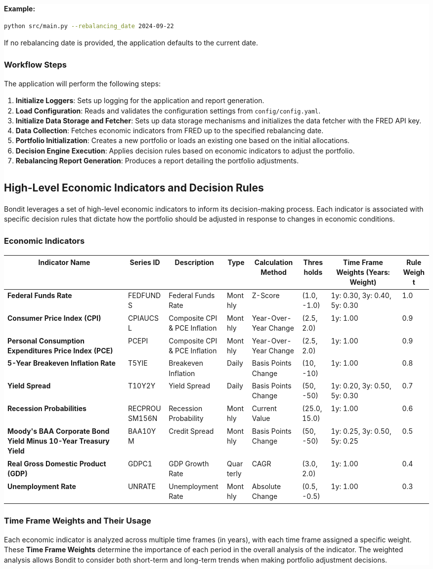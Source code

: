 **Example:**

```bash
python src/main.py --rebalancing_date 2024-09-22
```

If no rebalancing date is provided, the application defaults to the current date.

### Workflow Steps

The application will perform the following steps:

1. **Initialize Loggers**: Sets up logging for the application and report generation.
2. **Load Configuration**: Reads and validates the configuration settings from `config/config.yaml`.
3. **Initialize Data Storage and Fetcher**: Sets up data storage mechanisms and initializes the data fetcher with the FRED API key.
4. **Data Collection**: Fetches economic indicators from FRED up to the specified rebalancing date.
5. **Portfolio Initialization**: Creates a new portfolio or loads an existing one based on the initial allocations.
6. **Decision Engine Execution**: Applies decision rules based on economic indicators to adjust the portfolio.
7. **Rebalancing Report Generation**: Produces a report detailing the portfolio adjustments.

## High-Level Economic Indicators and Decision Rules

Bondit leverages a set of high-level economic indicators to inform its decision-making process. Each indicator is associated with specific decision rules that dictate how the portfolio should be adjusted in response to changes in economic conditions.

### Economic Indicators

| Indicator Name                                                    | Series ID      | Description                                                     | Type      | Calculation Method            | Thresholds           | Time Frame Weights (Years: Weight)                  | Rule Weight |
|-------------------------------------------------------------------|----------------|-----------------------------------------------------------------|-----------|-------------------------------|----------------------|------------------------------------------------------|-------------|
| **Federal Funds Rate**                                            | FEDFUNDS       | Federal Funds Rate                                             | Monthly   | Z-Score                        | (1.0, -1.0)           | 1y: 0.30, 3y: 0.40, 5y: 0.30                        | 1.0         |
| **Consumer Price Index (CPI)**                                    | CPIAUCSL       | Composite CPI & PCE Inflation                                   | Monthly   | Year-Over-Year Change         | (2.5, 2.0)            | 1y: 1.00                                             | 0.9         |
| **Personal Consumption Expenditures Price Index (PCE)**           | PCEPI          | Composite CPI & PCE Inflation                                   | Monthly   | Year-Over-Year Change         | (2.5, 2.0)            | 1y: 1.00                                             | 0.9         |
| **5-Year Breakeven Inflation Rate**                               | T5YIE          | Breakeven Inflation                                            | Daily     | Basis Points Change           | (10, -10)             | 1y: 1.00                                             | 0.8         |
| **Yield Spread**                                                  | T10Y2Y         | Yield Spread                                                   | Daily     | Basis Points Change           | (50, -50)             | 1y: 0.20, 3y: 0.50, 5y: 0.30                        | 0.7         |
| **Recession Probabilities**                                       | RECPROUSM156N  | Recession Probability                                          | Monthly   | Current Value                 | (25.0, 15.0)          | 1y: 1.00                                             | 0.6         |
| **Moody's BAA Corporate Bond Yield Minus 10-Year Treasury Yield** | BAA10YM        | Credit Spread                                                  | Monthly   | Basis Points Change           | (50, -50)             | 1y: 0.25, 3y: 0.50, 5y: 0.25                        | 0.5         |
| **Real Gross Domestic Product (GDP)**                             | GDPC1          | GDP Growth Rate                                                | Quarterly | CAGR                           | (3.0, 2.0)            | 1y: 1.00                                             | 0.4         |
| **Unemployment Rate**                                             | UNRATE         | Unemployment Rate                                              | Monthly   | Absolute Change               | (0.5, -0.5)           | 1y: 1.00                                             | 0.3         |

### Time Frame Weights and Their Usage

Each economic indicator is analyzed across multiple time frames (in years), with each time frame assigned a specific weight. These **Time Frame Weights** determine the importance of each period in the overall analysis of the indicator. The weighted analysis allows Bondit to consider both short-term and long-term trends when making portfolio adjustment decisions.

